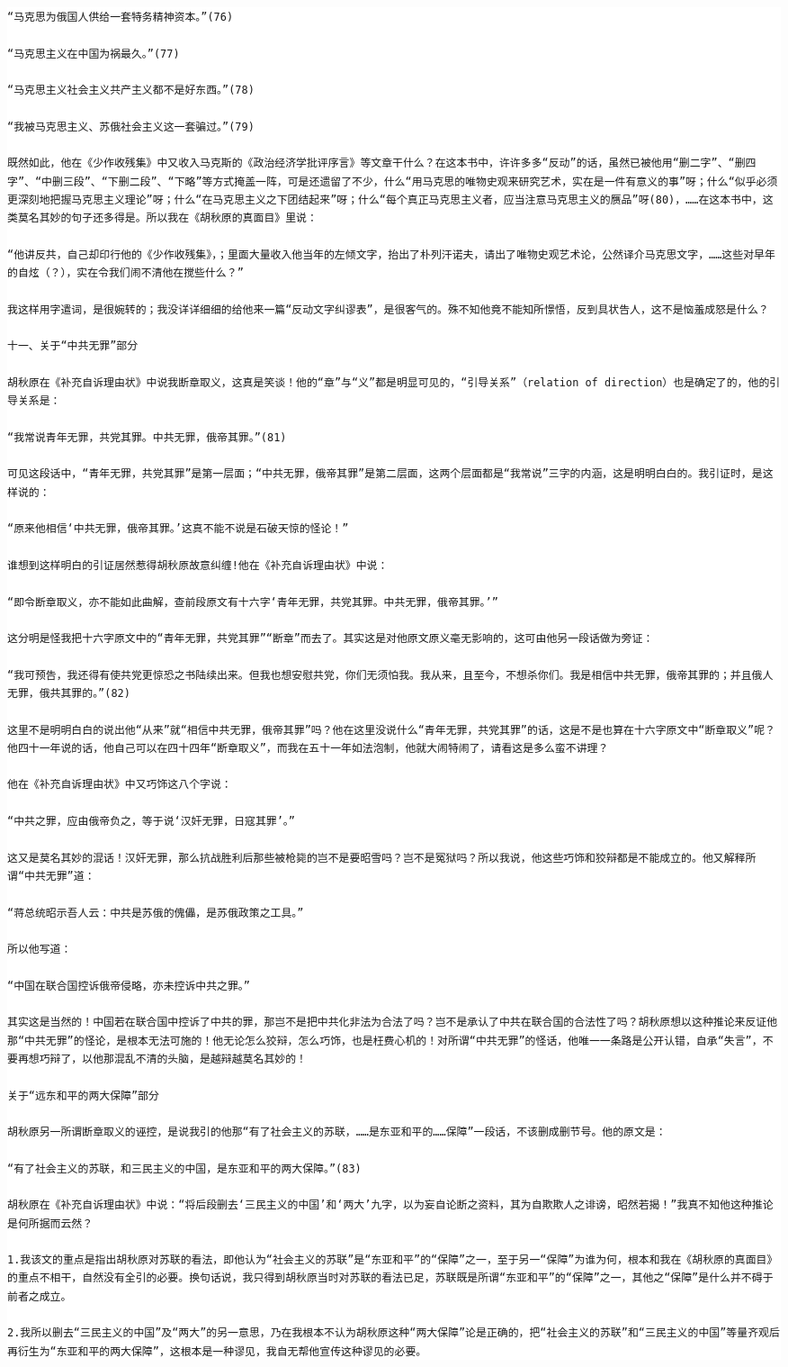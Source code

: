     “马克思为俄国人供给一套特务精神资本。”(76)

    “马克思主义在中国为祸最久。”(77)

    “马克思主义社会主义共产主义都不是好东西。”(78)

    “我被马克思主义、苏俄社会主义这一套骗过。”(79)

    既然如此，他在《少作收残集》中又收入马克斯的《政治经济学批评序言》等文章干什么？在这本书中，许许多多“反动”的话，虽然已被他用“删二字”、“删四字”、“中删三段”、“下删二段”、“下略”等方式掩盖一阵，可是还遗留了不少，什么“用马克思的唯物史观来研究艺术，实在是一件有意义的事”呀；什么“似乎必须更深刻地把握马克思主义理论”呀；什么“在马克思主义之下团结起来”呀；什么“每个真正马克思主义者，应当注意马克思主义的赝品”呀(80)，……在这本书中，这类莫名其妙的句子还多得是。所以我在《胡秋原的真面目》里说：

    “他讲反共，自己却印行他的《少作收残集》，；里面大量收入他当年的左倾文字，抬出了朴列汗诺夫，请出了唯物史观艺术论，公然译介马克思文字，……这些对早年的自炫（？），实在令我们闹不清他在搅些什么？”

    我这样用字遣词，是很婉转的；我没详详细细的给他来一篇“反动文字纠谬表”，是很客气的。殊不知他竟不能知所憬悟，反到具状告人，这不是恼羞成怒是什么？

    十一、关于“中共无罪”部分

    胡秋原在《补充自诉理由状》中说我断章取义，这真是笑谈！他的“章”与“义”都是明显可见的，“引导关系”（relation of direction）也是确定了的，他的引导关系是：

    “我常说青年无罪，共党其罪。中共无罪，俄帝其罪。”(81)

    可见这段话中，“青年无罪，共党其罪”是第一层面；“中共无罪，俄帝其罪”是第二层面，这两个层面都是“我常说”三字的内涵，这是明明白白的。我引证时，是这样说的：

    “原来他相信‘中共无罪，俄帝其罪。’这真不能不说是石破天惊的怪论！”

    谁想到这样明白的引证居然惹得胡秋原故意纠缠!他在《补充自诉理由状》中说：

    “即令断章取义，亦不能如此曲解，查前段原文有十六字‘青年无罪，共党其罪。中共无罪，俄帝其罪。’”

    这分明是怪我把十六字原文中的“青年无罪，共党其罪”“断章”而去了。其实这是对他原文原义毫无影响的，这可由他另一段话做为旁证：

    “我可预告，我还得有使共党更惊恐之书陆续出来。但我也想安慰共党，你们无须怕我。我从来，且至今，不想杀你们。我是相信中共无罪，俄帝其罪的；并且俄人无罪，俄共其罪的。”(82)

    这里不是明明白白的说出他“从来”就“相信中共无罪，俄帝其罪”吗？他在这里没说什么“青年无罪，共党其罪”的话，这是不是也算在十六字原文中“断章取义”呢？他四十一年说的话，他自己可以在四十四年“断章取义”，而我在五十一年如法泡制，他就大闹特闹了，请看这是多么蛮不讲理？

    他在《补充自诉理由状》中又巧饰这八个字说：

    “中共之罪，应由俄帝负之，等于说‘汉奸无罪，日寇其罪’。”

    这又是莫名其妙的混话！汉奸无罪，那么抗战胜利后那些被枪毙的岂不是要昭雪吗？岂不是冤狱吗？所以我说，他这些巧饰和狡辩都是不能成立的。他又解释所谓“中共无罪”道：

    “蒋总统昭示吾人云：中共是苏俄的傀儡，是苏俄政策之工具。”

    所以他写道：

    “中国在联合国控诉俄帝侵略，亦未控诉中共之罪。”

    其实这是当然的！中国若在联合国中控诉了中共的罪，那岂不是把中共化非法为合法了吗？岂不是承认了中共在联合国的合法性了吗？胡秋原想以这种推论来反证他那“中共无罪”的怪论，是根本无法可施的！他无论怎么狡辩，怎么巧饰，也是枉费心机的！对所谓“中共无罪”的怪话，他唯一一条路是公开认错，自承“失言”，不要再想巧辩了，以他那混乱不清的头脑，是越辩越莫名其妙的！

    关于“远东和平的两大保障”部分

    胡秋原另一所谓断章取义的诬控，是说我引的他那“有了社会主义的苏联，……是东亚和平的……保障”一段话，不该删成删节号。他的原文是：

    “有了社会主义的苏联，和三民主义的中国，是东亚和平的两大保障。”(83)

    胡秋原在《补充自诉理由状》中说：“将后段删去‘三民主义的中国’和‘两大’九字，以为妄自论断之资料，其为自欺欺人之诽谤，昭然若揭！”我真不知他这种推论是何所据而云然？

    1.我该文的重点是指出胡秋原对苏联的看法，即他认为“社会主义的苏联”是“东亚和平”的“保障”之一，至于另一“保障”为谁为何，根本和我在《胡秋原的真面目》的重点不相干，自然没有全引的必要。换句话说，我只得到胡秋原当时对苏联的看法已足，苏联既是所谓“东亚和平”的“保障”之一，其他之“保障”是什么并不碍于前者之成立。

    2.我所以删去“三民主义的中国”及“两大”的另一意思，乃在我根本不认为胡秋原这种“两大保障”论是正确的，把“社会主义的苏联”和“三民主义的中国”等量齐观后再衍生为“东亚和平的两大保障”，这根本是一种谬见，我自无帮他宣传这种谬见的必要。
